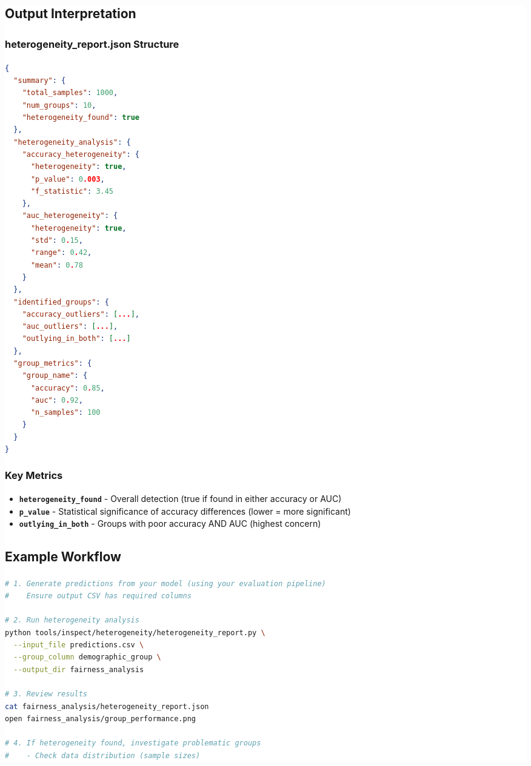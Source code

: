 ## Output Interpretation

### heterogeneity_report.json Structure

```json
{
  "summary": {
    "total_samples": 1000,
    "num_groups": 10,
    "heterogeneity_found": true
  },
  "heterogeneity_analysis": {
    "accuracy_heterogeneity": {
      "heterogeneity": true,
      "p_value": 0.003,
      "f_statistic": 3.45
    },
    "auc_heterogeneity": {
      "heterogeneity": true,
      "std": 0.15,
      "range": 0.42,
      "mean": 0.78
    }
  },
  "identified_groups": {
    "accuracy_outliers": [...],
    "auc_outliers": [...],
    "outlying_in_both": [...]
  },
  "group_metrics": {
    "group_name": {
      "accuracy": 0.85,
      "auc": 0.92,
      "n_samples": 100
    }
  }
}
```

### Key Metrics

- **`heterogeneity_found`** - Overall detection (true if found in either accuracy or AUC)
- **`p_value`** - Statistical significance of accuracy differences (lower = more significant)
- **`outlying_in_both`** - Groups with poor accuracy AND AUC (highest concern)

## Example Workflow

```bash
# 1. Generate predictions from your model (using your evaluation pipeline)
#    Ensure output CSV has required columns

# 2. Run heterogeneity analysis
python tools/inspect/heterogeneity/heterogeneity_report.py \
  --input_file predictions.csv \
  --group_column demographic_group \
  --output_dir fairness_analysis

# 3. Review results
cat fairness_analysis/heterogeneity_report.json
open fairness_analysis/group_performance.png

# 4. If heterogeneity found, investigate problematic groups
#    - Check data distribution (sample sizes)
```